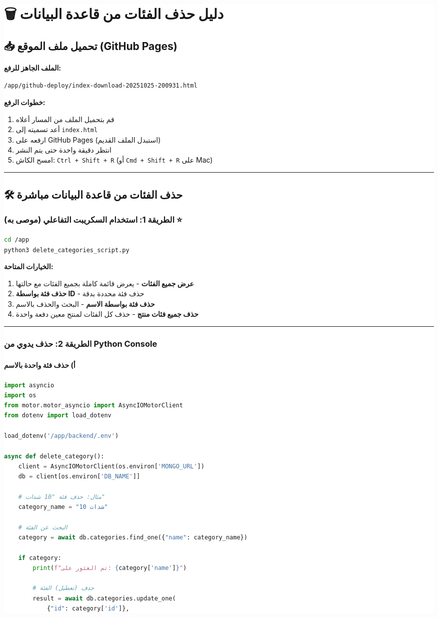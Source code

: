 # 🗑️ دليل حذف الفئات من قاعدة البيانات

## 📥 تحميل ملف الموقع (GitHub Pages)

**الملف الجاهز للرفع:**
```
/app/github-deploy/index-download-20251025-200931.html
```

**خطوات الرفع:**
1. قم بتحميل الملف من المسار أعلاه
2. أعد تسميته إلى `index.html`
3. ارفعه على GitHub Pages (استبدل الملف القديم)
4. انتظر دقيقة واحدة حتى يتم النشر
5. امسح الكاش: `Ctrl + Shift + R` (أو `Cmd + Shift + R` على Mac)

---

## 🛠️ حذف الفئات من قاعدة البيانات مباشرة

### الطريقة 1: استخدام السكريبت التفاعلي (موصى به) ⭐

```bash
cd /app
python3 delete_categories_script.py
```

**الخيارات المتاحة:**

1. **عرض جميع الفئات** - يعرض قائمة كاملة بجميع الفئات مع حالتها
2. **حذف فئة بواسطة ID** - حذف فئة محددة بدقة
3. **حذف فئة بواسطة الاسم** - البحث والحذف بالاسم
4. **حذف جميع فئات منتج** - حذف كل الفئات لمنتج معين دفعة واحدة

---

### الطريقة 2: حذف يدوي من Python Console

#### أ) حذف فئة واحدة بالاسم

```python
import asyncio
import os
from motor.motor_asyncio import AsyncIOMotorClient
from dotenv import load_dotenv

load_dotenv('/app/backend/.env')

async def delete_category():
    client = AsyncIOMotorClient(os.environ['MONGO_URL'])
    db = client[os.environ['DB_NAME']]
    
    # مثال: حذف فئة "10 شدات"
    category_name = "10 شدات"
    
    # البحث عن الفئة
    category = await db.categories.find_one({"name": category_name})
    
    if category:
        print(f"تم العثور على: {category['name']}")
        
        # حذف (تعطيل) الفئة
        result = await db.categories.update_one(
            {"id": category['id']},
```